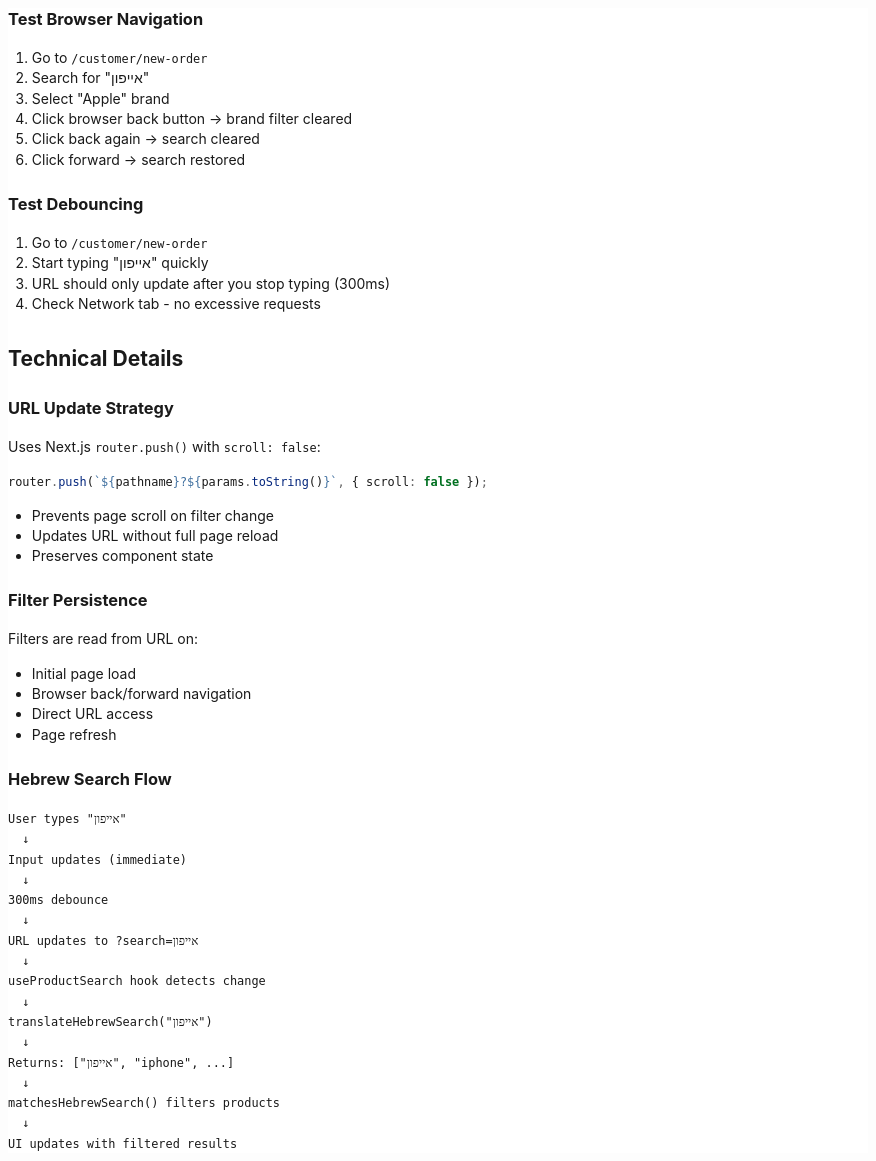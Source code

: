 ### Test Browser Navigation

1. Go to `/customer/new-order`
2. Search for "אייפון"
3. Select "Apple" brand
4. Click browser back button → brand filter cleared
5. Click back again → search cleared
6. Click forward → search restored

### Test Debouncing

1. Go to `/customer/new-order`
2. Start typing "אייפון" quickly
3. URL should only update after you stop typing (300ms)
4. Check Network tab - no excessive requests

## Technical Details

### URL Update Strategy

Uses Next.js `router.push()` with `scroll: false`:
```typescript
router.push(`${pathname}?${params.toString()}`, { scroll: false });
```

- Prevents page scroll on filter change
- Updates URL without full page reload
- Preserves component state

### Filter Persistence

Filters are read from URL on:
- Initial page load
- Browser back/forward navigation
- Direct URL access
- Page refresh

### Hebrew Search Flow

```
User types "אייפון"
  ↓
Input updates (immediate)
  ↓
300ms debounce
  ↓
URL updates to ?search=אייפון
  ↓
useProductSearch hook detects change
  ↓
translateHebrewSearch("אייפון")
  ↓
Returns: ["אייפון", "iphone", ...]
  ↓
matchesHebrewSearch() filters products
  ↓
UI updates with filtered results
```
